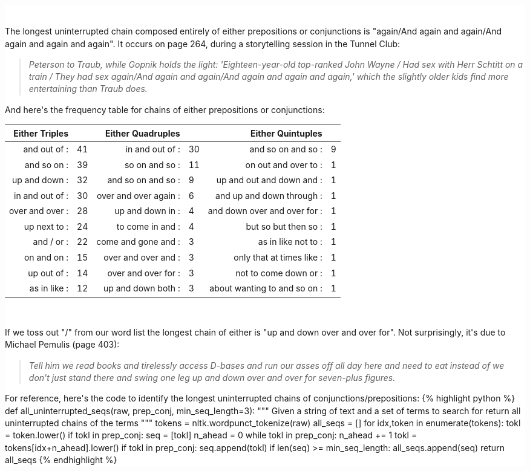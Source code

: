 <br>

The longest uninterrupted chain composed entirely of either prepositions or conjunctions is "again/And again and again/And again and again and again". It occurs on page 264, during a storytelling session in the Tunnel Club:

>*Peterson to Traub, while Gopnik holds the light: 'Eighteen-year-old top-ranked John Wayne / Had sex with Herr Schtitt on a train / They had sex again/And again and again/And again and again and again,' which the slightly older kids find more entertaining than Traub does.*

And here's the frequency table for chains of either prepositions or conjunctions:

| Either Triples |  | Either Quadruples |  | Either Quintuples |  |
|-:|:-|-:|:-|-:|:-|
| and out of :| 41 | in and out of :| 30 | and so on and so :| 9 |
| and so on :| 39 | so on and so :| 11 | on out and over to :| 1 |
| up and down :| 32 | and so on and so :| 9 | up and out and down and :| 1 |
| in and out of :| 30 | over and over again :| 6 | and up and down through :| 1 |
| over and over :| 28 | up and down in :| 4 | and down over and over for :| 1 |
| up next to :| 24 | to come in and :| 4 | but so but then so :| 1 |
| and / or :| 22 | come and gone and :| 3 | as in like not to :| 1 |
| on and on :| 15 | over and over and :| 3 | only that at times like :| 1 |
| up out of :| 14 | over and over for :| 3 | not to come down or :| 1 |
| as in like :| 12 | up and down both :| 3 | about wanting to and so on :| 1 |

<br>

If we toss out "/" from our word list the longest chain of either is "up and down over and over for". Not surprisingly, it's due to Michael Pemulis (page 403):

>*Tell him we read books and tirelessly access D-bases and run our asses off all day here and need to eat instead of we don't just stand there and swing one leg up and down over and over for seven-plus figures.*

For reference, here's the code to identify the longest uninterrupted chains of conjunctions/prepositions:
{% highlight python %}
def all_uninterrupted_seqs(raw, prep_conj, min_seq_length=3):
    """
    Given a string of text and a set of terms to search for
    return all uninterrupted chains of the terms
    """
    tokens = nltk.wordpunct_tokenize(raw)
    all_seqs = []
    for idx,token in enumerate(tokens):
        tokl = token.lower()
        if tokl in prep_conj:
            seq = [tokl]
            n_ahead = 0
            while tokl in prep_conj:
                n_ahead += 1
                tokl = tokens[idx+n_ahead].lower()
                if tokl in prep_conj:
                    seq.append(tokl)
            if len(seq) >= min_seq_length:
                all_seqs.append(seq)
    return all_seqs
{% endhighlight %}
